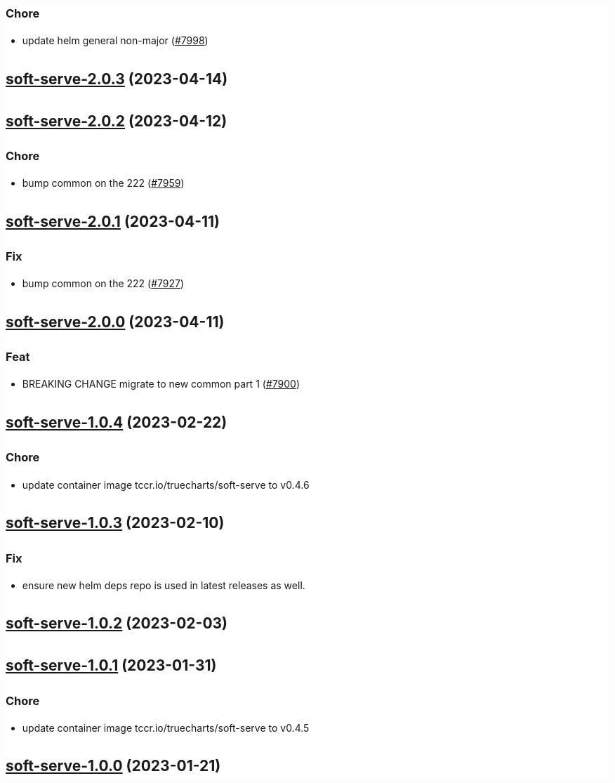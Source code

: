 ### Chore

- update helm general non-major ([#7998](https://github.com/truecharts/charts/issues/7998))

## [soft-serve-2.0.3](https://github.com/truecharts/charts/compare/soft-serve-2.0.2...soft-serve-2.0.3) (2023-04-14)

## [soft-serve-2.0.2](https://github.com/truecharts/charts/compare/soft-serve-2.0.1...soft-serve-2.0.2) (2023-04-12)

### Chore

- bump common on the 222 ([#7959](https://github.com/truecharts/charts/issues/7959))

## [soft-serve-2.0.1](https://github.com/truecharts/charts/compare/soft-serve-2.0.0...soft-serve-2.0.1) (2023-04-11)

### Fix

- bump common on the 222 ([#7927](https://github.com/truecharts/charts/issues/7927))

## [soft-serve-2.0.0](https://github.com/truecharts/charts/compare/soft-serve-1.0.4...soft-serve-2.0.0) (2023-04-11)

### Feat

- BREAKING CHANGE migrate to new common part 1 ([#7900](https://github.com/truecharts/charts/issues/7900))

## [soft-serve-1.0.4](https://github.com/truecharts/charts/compare/soft-serve-1.0.3...soft-serve-1.0.4) (2023-02-22)

### Chore

- update container image tccr.io/truecharts/soft-serve to v0.4.6

## [soft-serve-1.0.3](https://github.com/truecharts/charts/compare/soft-serve-1.0.2...soft-serve-1.0.3) (2023-02-10)

### Fix

- ensure new helm deps repo is used in latest releases as well.

## [soft-serve-1.0.2](https://github.com/truecharts/charts/compare/soft-serve-1.0.1...soft-serve-1.0.2) (2023-02-03)

## [soft-serve-1.0.1](https://github.com/truecharts/charts/compare/soft-serve-1.0.0...soft-serve-1.0.1) (2023-01-31)

### Chore

- update container image tccr.io/truecharts/soft-serve to v0.4.5

## [soft-serve-1.0.0](https://github.com/truecharts/charts/compare/soft-serve-0.0.2...soft-serve-1.0.0) (2023-01-21)
